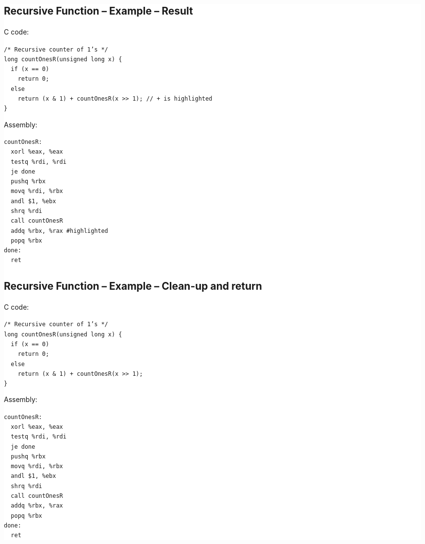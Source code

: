 ## Recursive Function – Example – Result

C code:

```
/* Recursive counter of 1’s */
long countOnesR(unsigned long x) {
  if (x == 0)
    return 0;
  else
    return (x & 1) + countOnesR(x >> 1); // + is highlighted
}
```

Assembly:

```
countOnesR:
  xorl %eax, %eax
  testq %rdi, %rdi
  je done
  pushq %rbx
  movq %rdi, %rbx
  andl $1, %ebx
  shrq %rdi
  call countOnesR
  addq %rbx, %rax #highlighted
  popq %rbx
done:
  ret
```

## Recursive Function – Example – Clean-up and return

C code:

```
/* Recursive counter of 1’s */
long countOnesR(unsigned long x) {
  if (x == 0)
    return 0;
  else
    return (x & 1) + countOnesR(x >> 1);
}
```

Assembly:

```
countOnesR:
  xorl %eax, %eax
  testq %rdi, %rdi
  je done
  pushq %rbx
  movq %rdi, %rbx
  andl $1, %ebx
  shrq %rdi
  call countOnesR
  addq %rbx, %rax
  popq %rbx
done:
  ret
```
